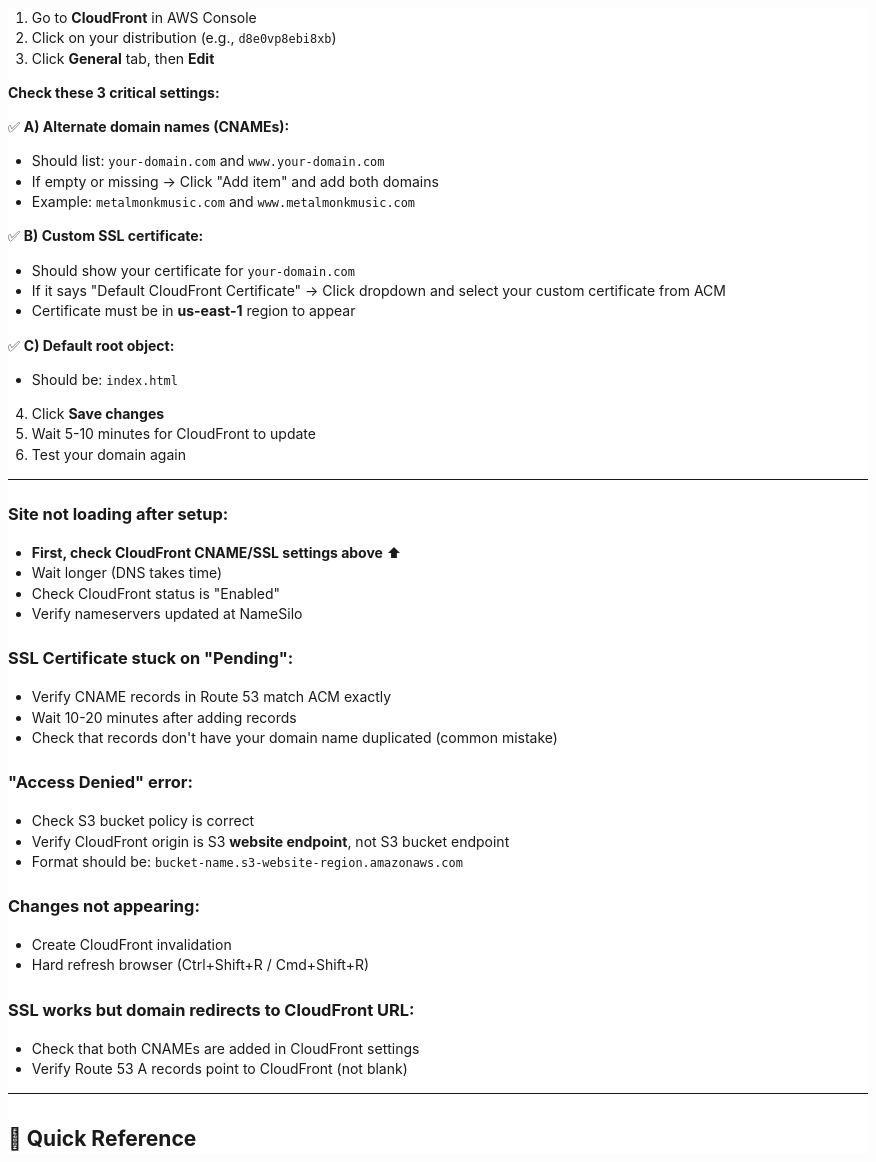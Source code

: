 1. Go to **CloudFront** in AWS Console
2. Click on your distribution (e.g., `d8e0vp8ebi8xb`)
3. Click **General** tab, then **Edit**

**Check these 3 critical settings:**

✅ **A) Alternate domain names (CNAMEs):**
   - Should list: `your-domain.com` and `www.your-domain.com`
   - If empty or missing → Click "Add item" and add both domains
   - Example: `metalmonkmusic.com` and `www.metalmonkmusic.com`

✅ **B) Custom SSL certificate:**
   - Should show your certificate for `your-domain.com`
   - If it says "Default CloudFront Certificate" → Click dropdown and select your custom certificate from ACM
   - Certificate must be in **us-east-1** region to appear

✅ **C) Default root object:**
   - Should be: `index.html`

4. Click **Save changes**
5. Wait 5-10 minutes for CloudFront to update
6. Test your domain again

---

### Site not loading after setup:
- **First, check CloudFront CNAME/SSL settings above** ⬆️
- Wait longer (DNS takes time)
- Check CloudFront status is "Enabled"
- Verify nameservers updated at NameSilo

### SSL Certificate stuck on "Pending":
- Verify CNAME records in Route 53 match ACM exactly
- Wait 10-20 minutes after adding records
- Check that records don't have your domain name duplicated (common mistake)

### "Access Denied" error:
- Check S3 bucket policy is correct
- Verify CloudFront origin is S3 **website endpoint**, not S3 bucket endpoint
- Format should be: `bucket-name.s3-website-region.amazonaws.com`

### Changes not appearing:
- Create CloudFront invalidation
- Hard refresh browser (Ctrl+Shift+R / Cmd+Shift+R)

### SSL works but domain redirects to CloudFront URL:
- Check that both CNAMEs are added in CloudFront settings
- Verify Route 53 A records point to CloudFront (not blank)

---

## 📝 Quick Reference
